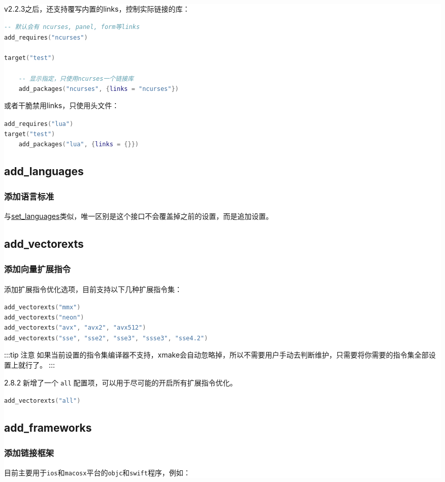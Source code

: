 v2.2.3之后，还支持覆写内置的links，控制实际链接的库：


```lua
-- 默认会有 ncurses, panel, form等links
add_requires("ncurses")

target("test")

    -- 显示指定，只使用ncurses一个链接库
    add_packages("ncurses", {links = "ncurses"})
```

或者干脆禁用links，只使用头文件：

```lua
add_requires("lua")
target("test")
    add_packages("lua", {links = {}})
```

## add_languages

### 添加语言标准

与[set_languages](#targetset_languages)类似，唯一区别是这个接口不会覆盖掉之前的设置，而是追加设置。

## add_vectorexts

### 添加向量扩展指令

添加扩展指令优化选项，目前支持以下几种扩展指令集：

```lua
add_vectorexts("mmx")
add_vectorexts("neon")
add_vectorexts("avx", "avx2", "avx512")
add_vectorexts("sse", "sse2", "sse3", "ssse3", "sse4.2")
```

:::tip 注意
如果当前设置的指令集编译器不支持，xmake会自动忽略掉，所以不需要用户手动去判断维护，只需要将你需要的指令集全部设置上就行了。
:::

2.8.2 新增了一个 `all` 配置项，可以用于尽可能的开启所有扩展指令优化。

```lua
add_vectorexts("all")
```

## add_frameworks

### 添加链接框架

目前主要用于`ios`和`macosx`平台的`objc`和`swift`程序，例如：
